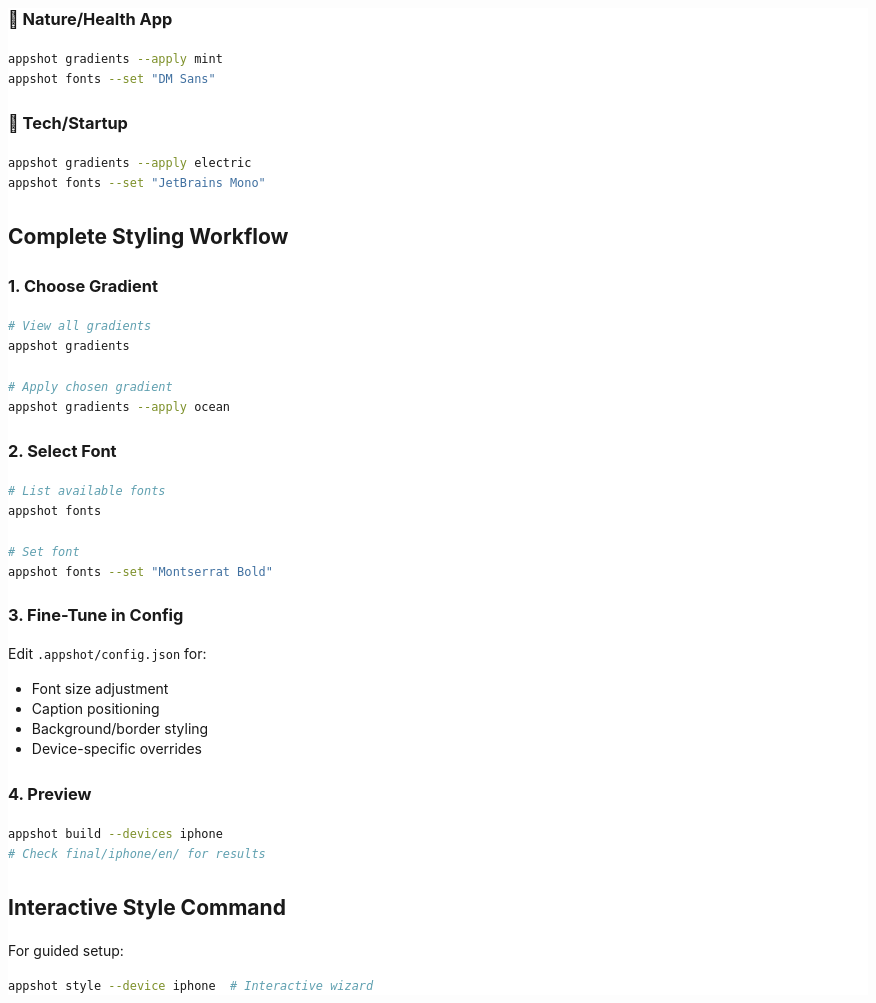 ### 🌿 Nature/Health App
```bash
appshot gradients --apply mint
appshot fonts --set "DM Sans"
```

### 🚀 Tech/Startup
```bash
appshot gradients --apply electric
appshot fonts --set "JetBrains Mono"
```

## Complete Styling Workflow

### 1. Choose Gradient
```bash
# View all gradients
appshot gradients

# Apply chosen gradient
appshot gradients --apply ocean
```

### 2. Select Font
```bash
# List available fonts
appshot fonts

# Set font
appshot fonts --set "Montserrat Bold"
```

### 3. Fine-Tune in Config
Edit `.appshot/config.json` for:
- Font size adjustment
- Caption positioning
- Background/border styling
- Device-specific overrides

### 4. Preview
```bash
appshot build --devices iphone
# Check final/iphone/en/ for results
```

## Interactive Style Command
For guided setup:
```bash
appshot style --device iphone  # Interactive wizard
```
